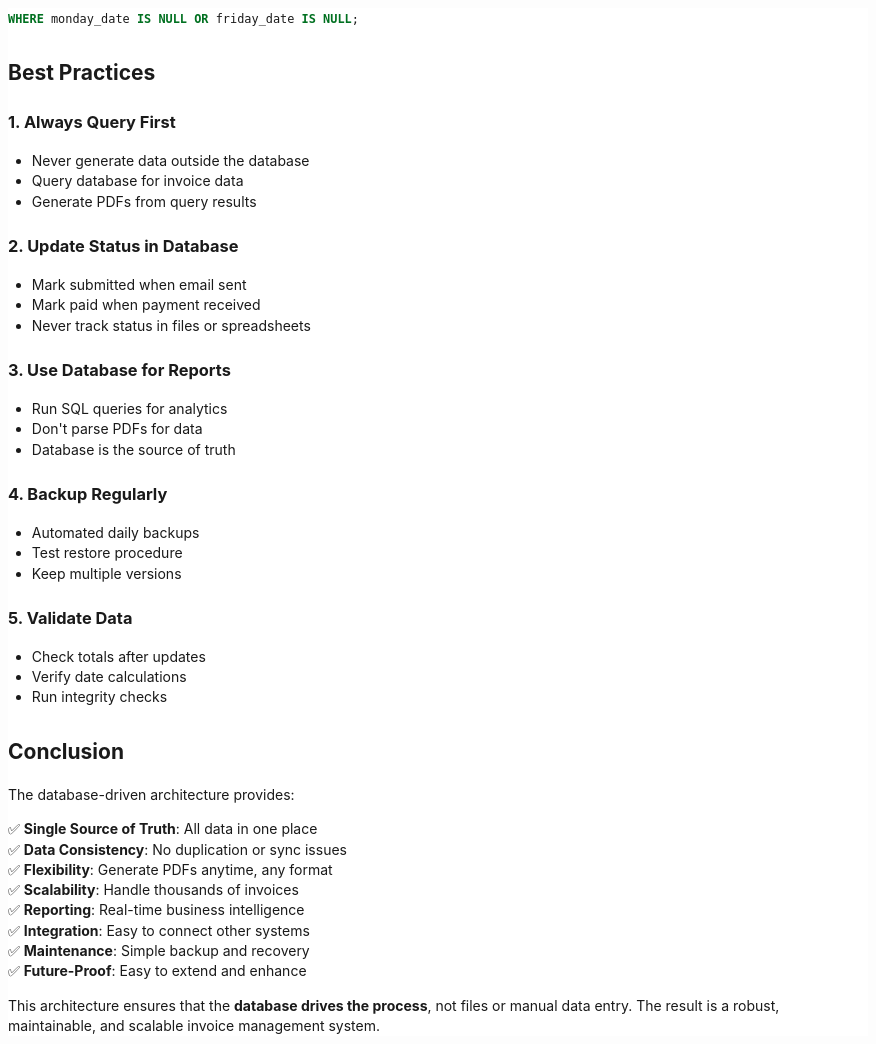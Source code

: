 ```sql
WHERE monday_date IS NULL OR friday_date IS NULL;
```

## Best Practices

### 1. **Always Query First**
- Never generate data outside the database
- Query database for invoice data
- Generate PDFs from query results

### 2. **Update Status in Database**
- Mark submitted when email sent
- Mark paid when payment received
- Never track status in files or spreadsheets

### 3. **Use Database for Reports**
- Run SQL queries for analytics
- Don't parse PDFs for data
- Database is the source of truth

### 4. **Backup Regularly**
- Automated daily backups
- Test restore procedure
- Keep multiple versions

### 5. **Validate Data**
- Check totals after updates
- Verify date calculations
- Run integrity checks

## Conclusion

The database-driven architecture provides:

✅ **Single Source of Truth**: All data in one place  
✅ **Data Consistency**: No duplication or sync issues  
✅ **Flexibility**: Generate PDFs anytime, any format  
✅ **Scalability**: Handle thousands of invoices  
✅ **Reporting**: Real-time business intelligence  
✅ **Integration**: Easy to connect other systems  
✅ **Maintenance**: Simple backup and recovery  
✅ **Future-Proof**: Easy to extend and enhance  

This architecture ensures that the **database drives the process**, not files or manual data entry. The result is a robust, maintainable, and scalable invoice management system.